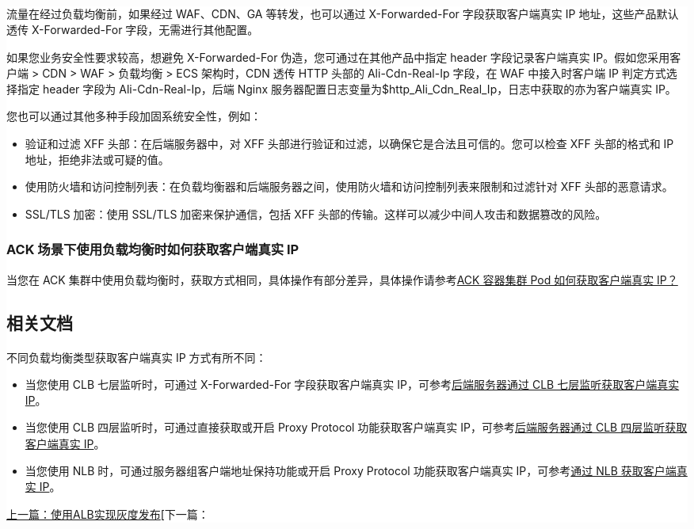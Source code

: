 流量在经过负载均衡前，如果经过 WAF、CDN、GA 等转发，也可以通过 X-Forwarded-For 字段获取客户端真实 IP 地址，这些产品默认透传 X-Forwarded-For 字段，无需进行其他配置。

如果您业务安全性要求较高，想避免 X-Forwarded-For 伪造，您可通过在其他产品中指定 header 字段记录客户端真实 IP。假如您采用客户端 > CDN > WAF > 负载均衡 > ECS 架构时，CDN 透传 HTTP 头部的 Ali-Cdn-Real-Ip 字段，在 WAF 中接入时客户端 IP 判定方式选择指定 header 字段为 Ali-Cdn-Real-Ip，后端 Nginx 服务器配置日志变量为$http_Ali_Cdn_Real_Ip，日志中获取的亦为客户端真实 IP。

您也可以通过其他多种手段加固系统安全性，例如：

*   验证和过滤 XFF 头部：在后端服务器中，对 XFF 头部进行验证和过滤，以确保它是合法且可信的。您可以检查 XFF 头部的格式和 IP 地址，拒绝非法或可疑的值。

*   使用防火墙和访问控制列表：在负载均衡器和后端服务器之间，使用防火墙和访问控制列表来限制和过滤针对 XFF 头部的恶意请求。

*   SSL/TLS 加密：使用 SSL/TLS 加密来保护通信，包括 XFF 头部的传输。这样可以减少中间人攻击和数据篡改的风险。

### **ACK 场景下使用负载均衡时如何获取客户端真实 IP**

当您在 ACK 集群中使用负载均衡时，获取方式相同，具体操作有部分差异，具体操作请参考[ACK 容器集群 Pod 如何获取客户端真实 IP？](https://help.aliyun.com/zh/ack/ack-managed-and-ack-dedicated/user-guide/faq-about-network-management#p-a72-uhm-v0j)

**相关文档**
--------

不同负载均衡类型获取客户端真实 IP 方式有所不同：

*   当您使用 CLB 七层监听时，可通过 X-Forwarded-For 字段获取客户端真实 IP，可参考[后端服务器通过 CLB 七层监听获取客户端真实 IP](https://help.aliyun.com/zh/slb/classic-load-balancer/use-cases/preserve-client-ip-addresses-when-layer-7-listeners-are-used)。

*   当您使用 CLB 四层监听时，可通过直接获取或开启 Proxy Protocol 功能获取客户端真实 IP，可参考[后端服务器通过 CLB 四层监听获取客户端真实 IP](https://help.aliyun.com/zh/slb/classic-load-balancer/use-cases/enable-proxy-protocol-for-a-layer-4-listener-to-retrieve-client-ip-addresses)。

*   当您使用 NLB 时，可通过服务器组客户端地址保持功能或开启 Proxy Protocol 功能获取客户端真实 IP，可参考[通过 NLB 获取客户端真实 IP](https://help.aliyun.com/zh/slb/network-load-balancer/use-cases/obtain-client-ip-addresses)。

[上一篇：使用ALB实现灰度发布](https://help.aliyun.com/zh/slb/application-load-balancer/use-cases/use-alb-to-implement-canary-releases)[下一篇：
